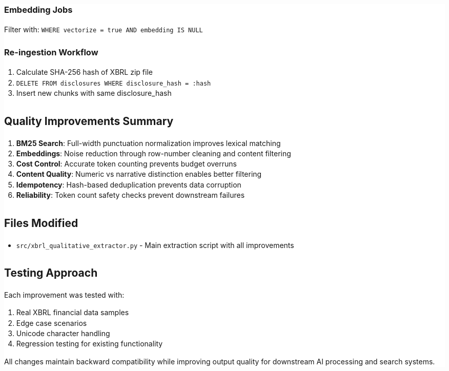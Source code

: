 ### Embedding Jobs
Filter with: `WHERE vectorize = true AND embedding IS NULL`

### Re-ingestion Workflow
1. Calculate SHA-256 hash of XBRL zip file
2. `DELETE FROM disclosures WHERE disclosure_hash = :hash`
3. Insert new chunks with same disclosure_hash

## Quality Improvements Summary

1. **BM25 Search**: Full-width punctuation normalization improves lexical matching
2. **Embeddings**: Noise reduction through row-number cleaning and content filtering
3. **Cost Control**: Accurate token counting prevents budget overruns
4. **Content Quality**: Numeric vs narrative distinction enables better filtering
5. **Idempotency**: Hash-based deduplication prevents data corruption
6. **Reliability**: Token count safety checks prevent downstream failures

## Files Modified

- `src/xbrl_qualitative_extractor.py` - Main extraction script with all improvements

## Testing Approach

Each improvement was tested with:
1. Real XBRL financial data samples
2. Edge case scenarios
3. Unicode character handling
4. Regression testing for existing functionality

All changes maintain backward compatibility while improving output quality for downstream AI processing and search systems.